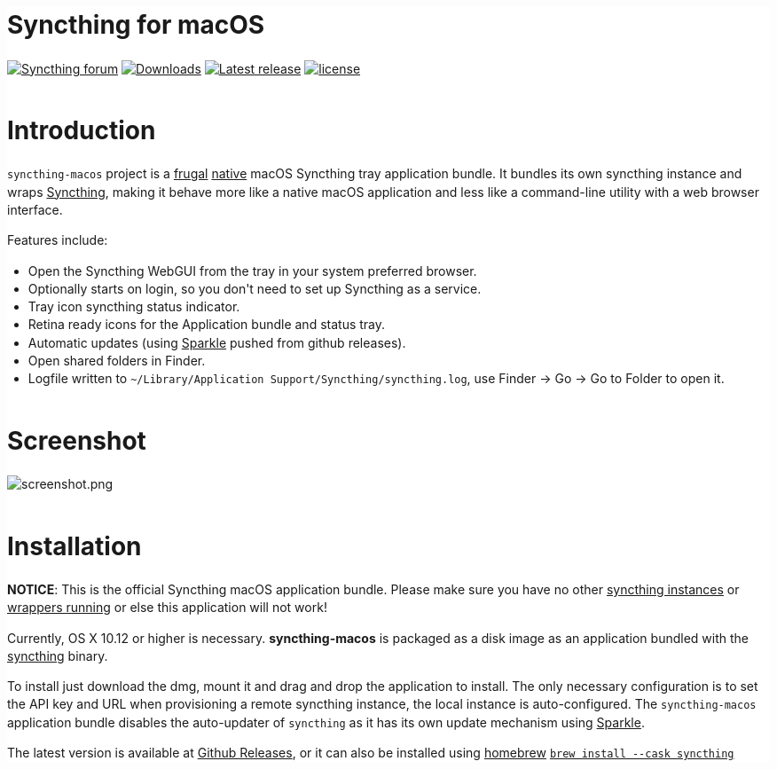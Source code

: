 # Syncthing for macOS

[![Syncthing forum](https://img.shields.io/badge/syncthing-%20forum-blue.svg)](https://forum.syncthing.net/t/syncthing-for-macos)
[![Downloads](https://img.shields.io/github/downloads/syncthing/syncthing-macos/total.svg)](https://github.com/syncthing/syncthing-macos/releases) [![Latest release](https://img.shields.io/github/release/syncthing/syncthing-macos.svg)](https://github.com/syncthing/syncthing-macos/releases/latest) [![license](https://img.shields.io/github/license/mashape/apistatus.svg?maxAge=2592000)](LICENSE)

# Introduction

`syncthing-macos` project is a [frugal](https://en.wikipedia.org/wiki/Frugality) [native](https://en.wikipedia.org/wiki/Native_(computing)) macOS Syncthing tray application bundle. It bundles its own syncthing instance and wraps [Syncthing](https://syncthing.net), making it behave more like a native macOS application and less like a command-line utility with a web browser interface.

Features include:

 * Open the Syncthing WebGUI from the tray in your system preferred browser.
 * Optionally starts on login, so you don't need to set up Syncthing as a service.
 * Tray icon syncthing status indicator.
 * Retina ready icons for the Application bundle and status tray.
 * Automatic updates (using [Sparkle](https://sparkle-project.org) pushed from github releases).
 * Open shared folders in Finder.
 * Logfile written to `~/Library/Application Support/Syncthing/syncthing.log`, use Finder -> Go -> Go to Folder to open it.

# Screenshot

<img alt="screenshot.png" src="https://user-images.githubusercontent.com/1050166/48157165-35970f00-e2cf-11e8-8009-10bfbf7fbce2.png">

# Installation

**NOTICE**: This is the official Syncthing macOS application bundle. Please make sure you have no other [syncthing instances](https://docs.syncthing.net/users/autostart.html#macos)
            or [wrappers running](https://docs.syncthing.net/users/contrib.html#mac-os) or else this application will not work!

Currently, OS X 10.12 or higher is necessary. **syncthing-macos** is packaged as a disk image as an application bundled with the [syncthing](https://github.com/syncthing/syncthing) binary.

To install just download the dmg, mount it and drag and drop the application to install. The only necessary configuration is to set the API key and URL when provisioning a remote syncthing instance, the local instance is auto-configured. The `syncthing-macos` application bundle disables the auto-updater of `syncthing` as it has its own update mechanism using [Sparkle](https://sparkle-project.org/).

The latest version is available at [Github Releases](https://github.com/syncthing/syncthing-macos/releases/latest), or it can also be installed using [homebrew](https://github.com/Homebrew/homebrew-cask) [`brew install --cask syncthing`](https://formulae.brew.sh/cask/syncthing)
